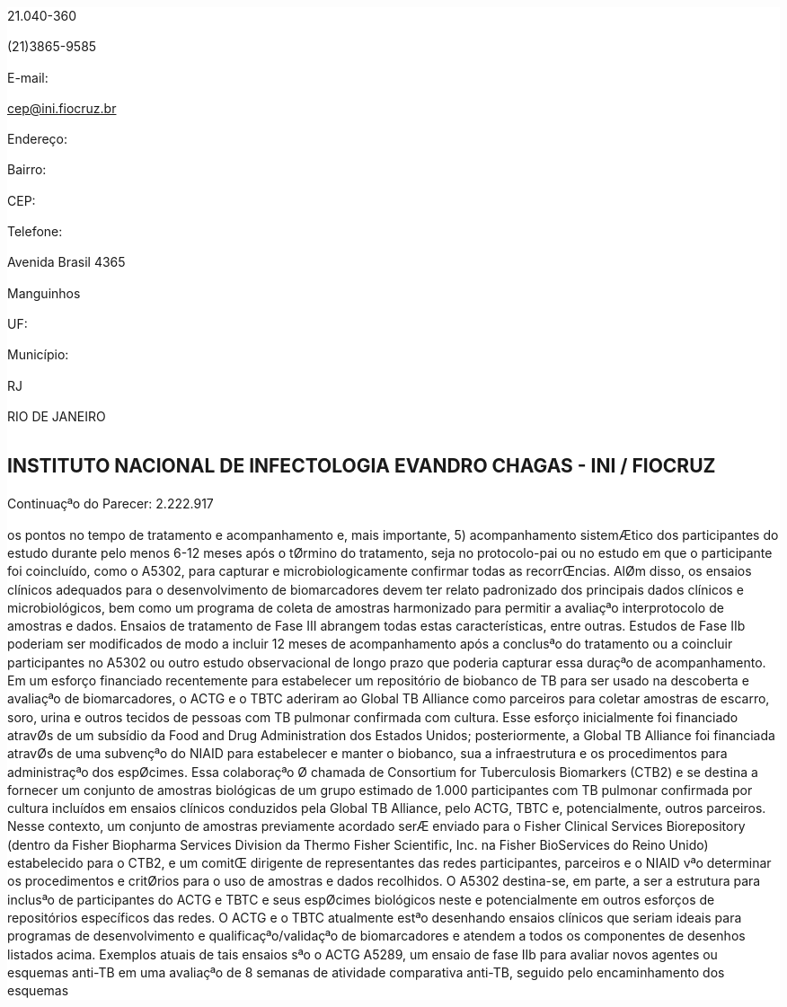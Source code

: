 21.040-360

(21)3865-9585

E-mail:

cep@ini.fiocruz.br

Endereço:

Bairro:

CEP:

Telefone:

Avenida Brasil 4365

Manguinhos

UF:

Município:

RJ

RIO DE JANEIRO

## INSTITUTO NACIONAL DE INFECTOLOGIA EVANDRO CHAGAS - INI / FIOCRUZ



Continuaçªo do Parecer: 2.222.917

os pontos no tempo de tratamento e acompanhamento e, mais importante, 5) acompanhamento sistemÆtico dos participantes do estudo durante pelo menos 6-12 meses após o tØrmino do tratamento, seja no protocolo-pai  ou  no  estudo  em  que  o  participante  foi  coincluído,  como  o  A5302,  para  capturar  e microbiologicamente confirmar todas as recorrŒncias. AlØm disso, os ensaios clínicos adequados para o desenvolvimento de biomarcadores devem ter relato padronizado dos principais dados clínicos e microbiológicos, bem como um programa de coleta de amostras harmonizado para permitir a avaliaçªo interprotocolo de amostras e dados. Ensaios de tratamento de Fase III abrangem todas estas características, entre  outras.  Estudos  de  Fase  IIb  poderiam  ser  modificados  de  modo  a  incluir  12  meses  de acompanhamento após a conclusªo do tratamento ou a coincluir participantes no A5302 ou outro estudo observacional de longo prazo que poderia capturar essa duraçªo de acompanhamento. Em um esforço financiado recentemente para estabelecer um repositório de biobanco de TB para ser usado na descoberta e avaliaçªo de biomarcadores, o ACTG e o TBTC aderiram ao Global TB Alliance como parceiros para coletar amostras de escarro, soro, urina e outros tecidos de pessoas com TB pulmonar confirmada com cultura. Esse esforço inicialmente foi financiado atravØs de um subsídio da Food and Drug Administration dos Estados Unidos; posteriormente, a Global TB Alliance foi financiada atravØs de uma subvençªo do NIAID para estabelecer e manter o biobanco, sua a infraestrutura e os procedimentos para administraçªo dos espØcimes. Essa colaboraçªo Ø chamada de Consortium for Tuberculosis Biomarkers (CTB2) e se destina a fornecer um conjunto de amostras biológicas de um grupo estimado de 1.000 participantes com TB pulmonar confirmada por cultura incluídos em ensaios clínicos conduzidos pela Global TB Alliance, pelo ACTG, TBTC e, potencialmente, outros parceiros. Nesse contexto, um conjunto de amostras previamente acordado serÆ enviado para o Fisher Clinical Services Biorepository (dentro da Fisher Biopharma Services Division da Thermo Fisher Scientific, Inc. na Fisher BioServices do Reino Unido) estabelecido para o CTB2, e um comitŒ dirigente de representantes das redes participantes, parceiros e o NIAID vªo determinar os procedimentos e critØrios para o uso de amostras e dados recolhidos. O A5302 destina-se, em parte, a ser a estrutura  para  inclusªo  de  participantes  do  ACTG  e  TBTC  e  seus  espØcimes  biológicos  neste  e potencialmente em outros esforços de repositórios específicos das redes. O ACTG e o TBTC atualmente estªo  desenhando  ensaios  clínicos  que  seriam  ideais  para  programas  de  desenvolvimento  e qualificaçªo/validaçªo de biomarcadores e atendem a todos os componentes de desenhos listados acima. Exemplos atuais de tais ensaios sªo o ACTG A5289, um ensaio de fase IIb para avaliar novos agentes ou esquemas anti-TB em uma avaliaçªo de 8 semanas de atividade comparativa anti-TB, seguido pelo encaminhamento dos esquemas
